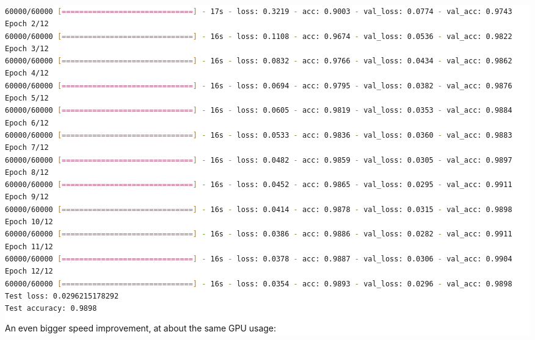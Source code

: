 ```bash
60000/60000 [==============================] - 17s - loss: 0.3219 - acc: 0.9003 - val_loss: 0.0774 - val_acc: 0.9743
Epoch 2/12
60000/60000 [==============================] - 16s - loss: 0.1108 - acc: 0.9674 - val_loss: 0.0536 - val_acc: 0.9822
Epoch 3/12
60000/60000 [==============================] - 16s - loss: 0.0832 - acc: 0.9766 - val_loss: 0.0434 - val_acc: 0.9862
Epoch 4/12
60000/60000 [==============================] - 16s - loss: 0.0694 - acc: 0.9795 - val_loss: 0.0382 - val_acc: 0.9876
Epoch 5/12
60000/60000 [==============================] - 16s - loss: 0.0605 - acc: 0.9819 - val_loss: 0.0353 - val_acc: 0.9884
Epoch 6/12
60000/60000 [==============================] - 16s - loss: 0.0533 - acc: 0.9836 - val_loss: 0.0360 - val_acc: 0.9883
Epoch 7/12
60000/60000 [==============================] - 16s - loss: 0.0482 - acc: 0.9859 - val_loss: 0.0305 - val_acc: 0.9897
Epoch 8/12
60000/60000 [==============================] - 16s - loss: 0.0452 - acc: 0.9865 - val_loss: 0.0295 - val_acc: 0.9911
Epoch 9/12
60000/60000 [==============================] - 16s - loss: 0.0414 - acc: 0.9878 - val_loss: 0.0315 - val_acc: 0.9898
Epoch 10/12
60000/60000 [==============================] - 16s - loss: 0.0386 - acc: 0.9886 - val_loss: 0.0282 - val_acc: 0.9911
Epoch 11/12
60000/60000 [==============================] - 16s - loss: 0.0378 - acc: 0.9887 - val_loss: 0.0306 - val_acc: 0.9904
Epoch 12/12
60000/60000 [==============================] - 16s - loss: 0.0354 - acc: 0.9893 - val_loss: 0.0296 - val_acc: 0.9898
Test loss: 0.0296215178292
Test accuracy: 0.9898
```

An even bigger speed improvement, at about the same GPU usage:
